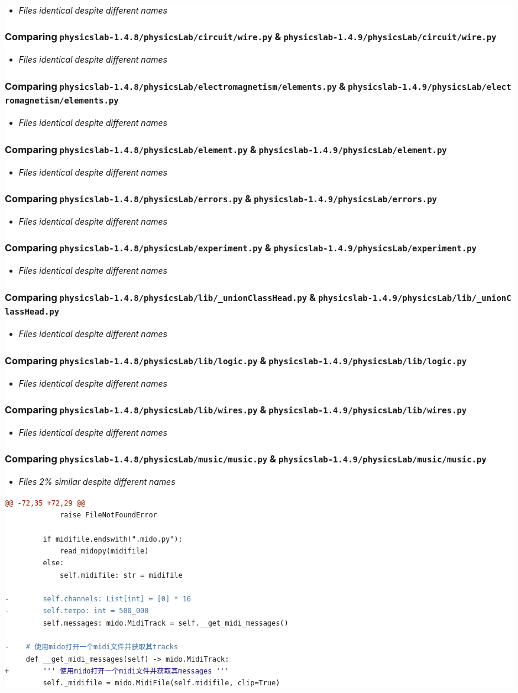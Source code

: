  * *Files identical despite different names*

### Comparing `physicslab-1.4.8/physicsLab/circuit/wire.py` & `physicslab-1.4.9/physicsLab/circuit/wire.py`

 * *Files identical despite different names*

### Comparing `physicslab-1.4.8/physicsLab/electromagnetism/elements.py` & `physicslab-1.4.9/physicsLab/electromagnetism/elements.py`

 * *Files identical despite different names*

### Comparing `physicslab-1.4.8/physicsLab/element.py` & `physicslab-1.4.9/physicsLab/element.py`

 * *Files identical despite different names*

### Comparing `physicslab-1.4.8/physicsLab/errors.py` & `physicslab-1.4.9/physicsLab/errors.py`

 * *Files identical despite different names*

### Comparing `physicslab-1.4.8/physicsLab/experiment.py` & `physicslab-1.4.9/physicsLab/experiment.py`

 * *Files identical despite different names*

### Comparing `physicslab-1.4.8/physicsLab/lib/_unionClassHead.py` & `physicslab-1.4.9/physicsLab/lib/_unionClassHead.py`

 * *Files identical despite different names*

### Comparing `physicslab-1.4.8/physicsLab/lib/logic.py` & `physicslab-1.4.9/physicsLab/lib/logic.py`

 * *Files identical despite different names*

### Comparing `physicslab-1.4.8/physicsLab/lib/wires.py` & `physicslab-1.4.9/physicsLab/lib/wires.py`

 * *Files identical despite different names*

### Comparing `physicslab-1.4.8/physicsLab/music/music.py` & `physicslab-1.4.9/physicsLab/music/music.py`

 * *Files 2% similar despite different names*

```diff
@@ -72,35 +72,29 @@
             raise FileNotFoundError
 
         if midifile.endswith(".mido.py"):
             read_midopy(midifile)
         else:
             self.midifile: str = midifile
 
-        self.channels: List[int] = [0] * 16
-        self.tempo: int = 500_000
         self.messages: mido.MidiTrack = self.__get_midi_messages()
 
-    # 使用mido打开一个midi文件并获取其tracks
     def __get_midi_messages(self) -> mido.MidiTrack:
+        ''' 使用mido打开一个midi文件并获取其messages '''
         self._midifile = mido.MidiFile(self.midifile, clip=True)
```